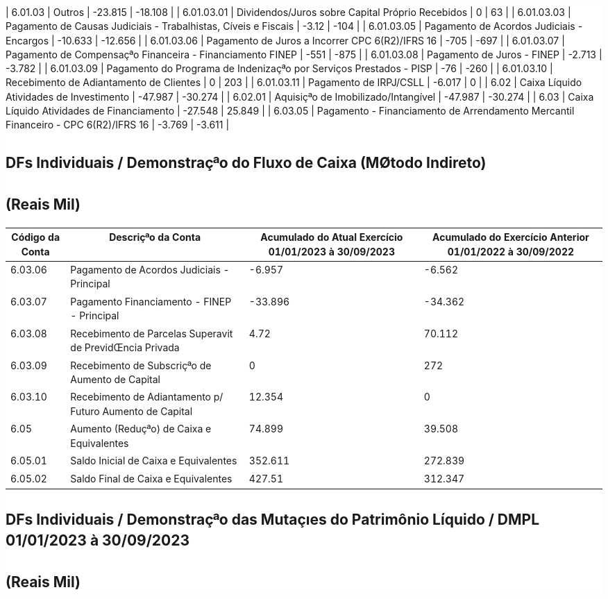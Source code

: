 | 6.01.03           | Outros                                                                              |                                                -23.815 |                                                   -18.108 |
| 6.01.03.01        | Dividendos/Juros sobre Capital Próprio Recebidos                                    |                                                  0     |                                                    63     |
| 6.01.03.03        | Pagamento de Causas Judiciais - Trabalhistas, Cíveis e Fiscais                      |                                                 -3.12  |                                                  -104     |
| 6.01.03.05        | Pagamento de Acordos Judiciais - Encargos                                           |                                                -10.633 |                                                   -12.656 |
| 6.01.03.06        | Pagamento de Juros a Incorrer CPC 6(R2)/IFRS 16                                     |                                               -705     |                                                  -697     |
| 6.01.03.07        | Pagamento de Compensaçªo Financeira - Financiamento FINEP                           |                                               -551     |                                                  -875     |
| 6.01.03.08        | Pagamento de Juros - FINEP                                                          |                                                 -2.713 |                                                    -3.782 |
| 6.01.03.09        | Pagamento do Programa de Indenizaçªo por Serviços Prestados - PISP                  |                                                -76     |                                                  -260     |
| 6.01.03.10        | Recebimento de Adiantamento de Clientes                                             |                                                  0     |                                                   203     |
| 6.01.03.11        | Pagamento de IRPJ/CSLL                                                              |                                                 -6.017 |                                                     0     |
| 6.02              | Caixa Líquido Atividades de Investimento                                            |                                                -47.987 |                                                   -30.274 |
| 6.02.01           | Aquisiçªo de Imobilizado/Intangível                                                 |                                                -47.987 |                                                   -30.274 |
| 6.03              | Caixa Líquido Atividades de Financiamento                                           |                                                -27.548 |                                                    25.849 |
| 6.03.05           | Pagamento - Financiamento de Arrendamento Mercantil Financeiro - CPC 6(R2)/IFRS 16  |                                                 -3.769 |                                                    -3.611 |

## DFs Individuais / Demonstraçªo do Fluxo de Caixa (MØtodo Indireto)

## (Reais Mil)

| Código da Conta   | Descriçªo da Conta                                       |   Acumulado do Atual Exercício 01/01/2023 à 30/09/2023 |   Acumulado do Exercício Anterior 01/01/2022 à 30/09/2022 |
|-------------------|----------------------------------------------------------|--------------------------------------------------------|-----------------------------------------------------------|
| 6.03.06           | Pagamento de Acordos Judiciais - Principal               |                                                 -6.957 |                                                    -6.562 |
| 6.03.07           | Pagamento Financiamento - FINEP - Principal              |                                                -33.896 |                                                   -34.362 |
| 6.03.08           | Recebimento de Parcelas Superavit de PrevidŒncia Privada |                                                  4.72  |                                                    70.112 |
| 6.03.09           | Recebimento de Subscriçªo de Aumento de Capital          |                                                  0     |                                                   272     |
| 6.03.10           | Recebimento de Adiantamento p/ Futuro Aumento de Capital |                                                 12.354 |                                                     0     |
| 6.05              | Aumento (Reduçªo) de Caixa e Equivalentes                |                                                 74.899 |                                                    39.508 |
| 6.05.01           | Saldo Inicial de Caixa e Equivalentes                    |                                                352.611 |                                                   272.839 |
| 6.05.02           | Saldo Final de Caixa e Equivalentes                      |                                                427.51  |                                                   312.347 |

## DFs Individuais / Demonstraçªo das Mutaçıes do Patrimônio Líquido / DMPL 01/01/2023 à 30/09/2023

## (Reais Mil)
